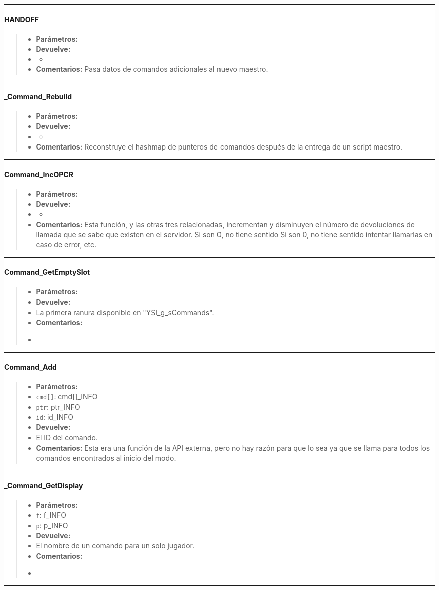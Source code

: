 ***
#### HANDOFF
>* **Parámetros:**
>* **Devuelve:**
> * -
>* **Comentarios:**
> Pasa datos de comandos adicionales al nuevo maestro.
 
***
#### _Command_Rebuild
>* **Parámetros:**
>* **Devuelve:**
> * -
>* **Comentarios:**
> Reconstruye el hashmap de punteros de comandos después de la entrega de un script maestro.
 
***
#### Command_IncOPCR
>* **Parámetros:**
>* **Devuelve:**
> * -
>* **Comentarios:**
> Esta función, y las otras tres relacionadas, incrementan y disminuyen el
> número de devoluciones de llamada que se sabe que existen en el servidor.  Si son 0, no tiene sentido
> Si son 0, no tiene sentido intentar llamarlas en caso de error, etc.
 
***
#### Command_GetEmptySlot
>* **Parámetros:**
>* **Devuelve:**
> * La primera ranura disponible en "YSI_g_sCommands".
>* **Comentarios:**
> -
 
***
#### Command_Add
>* **Parámetros:**
> * `cmd[]`: cmd[]_INFO
> * `ptr`: ptr_INFO
> * `id`: id_INFO
>* **Devuelve:**
> * El ID del comando.
>* **Comentarios:**
> Esta era una función de la API externa, pero no hay razón para que lo sea ya que
> se llama para todos los comandos encontrados al inicio del modo.
 
***
#### _Command_GetDisplay
>* **Parámetros:**
> * `f`: f_INFO
> * `p`: p_INFO
>* **Devuelve:**
> * El nombre de un comando para un solo jugador.
>* **Comentarios:**
> -
 
***